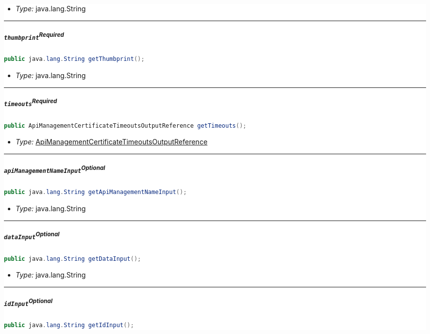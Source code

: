 - *Type:* java.lang.String

---

##### `thumbprint`<sup>Required</sup> <a name="thumbprint" id="@cdktf/provider-azurerm.apiManagementCertificate.ApiManagementCertificateA.property.thumbprint"></a>

```java
public java.lang.String getThumbprint();
```

- *Type:* java.lang.String

---

##### `timeouts`<sup>Required</sup> <a name="timeouts" id="@cdktf/provider-azurerm.apiManagementCertificate.ApiManagementCertificateA.property.timeouts"></a>

```java
public ApiManagementCertificateTimeoutsOutputReference getTimeouts();
```

- *Type:* <a href="#@cdktf/provider-azurerm.apiManagementCertificate.ApiManagementCertificateTimeoutsOutputReference">ApiManagementCertificateTimeoutsOutputReference</a>

---

##### `apiManagementNameInput`<sup>Optional</sup> <a name="apiManagementNameInput" id="@cdktf/provider-azurerm.apiManagementCertificate.ApiManagementCertificateA.property.apiManagementNameInput"></a>

```java
public java.lang.String getApiManagementNameInput();
```

- *Type:* java.lang.String

---

##### `dataInput`<sup>Optional</sup> <a name="dataInput" id="@cdktf/provider-azurerm.apiManagementCertificate.ApiManagementCertificateA.property.dataInput"></a>

```java
public java.lang.String getDataInput();
```

- *Type:* java.lang.String

---

##### `idInput`<sup>Optional</sup> <a name="idInput" id="@cdktf/provider-azurerm.apiManagementCertificate.ApiManagementCertificateA.property.idInput"></a>

```java
public java.lang.String getIdInput();
```
